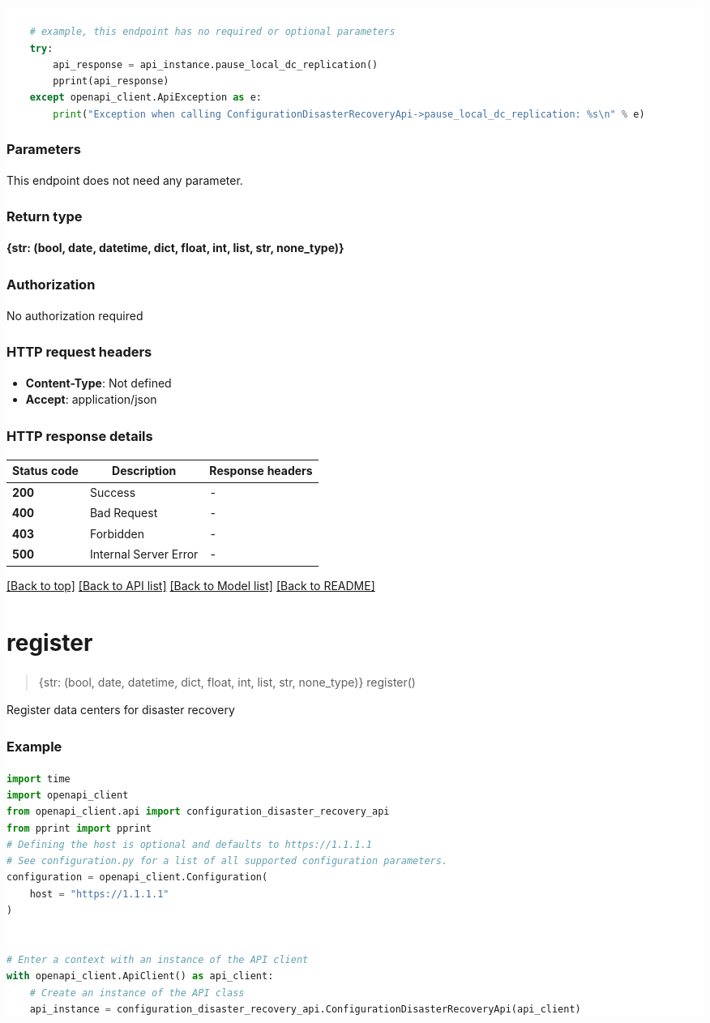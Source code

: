 ```python

    # example, this endpoint has no required or optional parameters
    try:
        api_response = api_instance.pause_local_dc_replication()
        pprint(api_response)
    except openapi_client.ApiException as e:
        print("Exception when calling ConfigurationDisasterRecoveryApi->pause_local_dc_replication: %s\n" % e)
```


### Parameters
This endpoint does not need any parameter.

### Return type

**{str: (bool, date, datetime, dict, float, int, list, str, none_type)}**

### Authorization

No authorization required

### HTTP request headers

 - **Content-Type**: Not defined
 - **Accept**: application/json


### HTTP response details

| Status code | Description | Response headers |
|-------------|-------------|------------------|
**200** | Success |  -  |
**400** | Bad Request |  -  |
**403** | Forbidden |  -  |
**500** | Internal Server Error |  -  |

[[Back to top]](#) [[Back to API list]](../README.md#documentation-for-api-endpoints) [[Back to Model list]](../README.md#documentation-for-models) [[Back to README]](../README.md)

# **register**
> {str: (bool, date, datetime, dict, float, int, list, str, none_type)} register()



Register data centers for disaster recovery

### Example


```python
import time
import openapi_client
from openapi_client.api import configuration_disaster_recovery_api
from pprint import pprint
# Defining the host is optional and defaults to https://1.1.1.1
# See configuration.py for a list of all supported configuration parameters.
configuration = openapi_client.Configuration(
    host = "https://1.1.1.1"
)


# Enter a context with an instance of the API client
with openapi_client.ApiClient() as api_client:
    # Create an instance of the API class
    api_instance = configuration_disaster_recovery_api.ConfigurationDisasterRecoveryApi(api_client)
```
